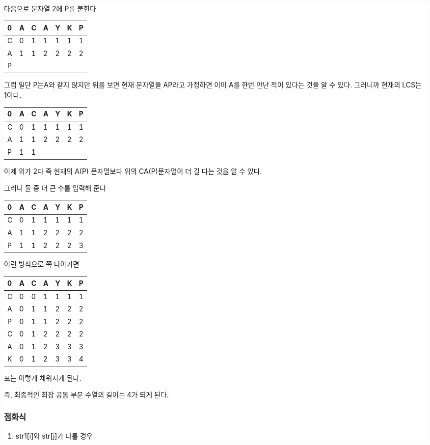 다음으로 문자열 2에 P를 붙힌다

| 0    | A    | C    | A    | Y    | K    | P    |
| :--- | ---- | ---- | ---- | ---- | ---- | ---- |
| C    | 0    | 1    | 1    | 1    | 1    | 1    |
| A    | 1    | 1    | 2    | 2    | 2    | 2    |
| P    |      |      |      |      |      |      |

그럼 일단 P는A와 같지 않지만 위를 보면 현재 문자열을 AP라고 가정하면 이미 A를 한번 만난 적이 있다는 것을 알 수 있다. 그러니까 현재의 LCS는 1이다.

| 0    | A    | C    | A    | Y    | K    | P    |
| :--- | ---- | ---- | ---- | ---- | ---- | ---- |
| C    | 0    | 1    | 1    | 1    | 1    | 1    |
| A    | 1    | 1    | 2    | 2    | 2    | 2    |
| P    | 1    | 1    |      |      |      |      |

이제 위가 2다 즉 현재의 A(P) 문자열보다 위의 CA(P)문자열이 더 길 다는 것을 알 수 있다.

그러니 둘 중 더 큰 수를 입력해 준다

| 0    | A    | C    | A    | Y    | K    | P    |
| :--- | ---- | ---- | ---- | ---- | ---- | ---- |
| C    | 0    | 1    | 1    | 1    | 1    | 1    |
| A    | 1    | 1    | 2    | 2    | 2    | 2    |
| P    | 1    | 1    | 2    | 2    | 2    | 3    |

이런 방식으로 쭉 나아가면

| 0    | A    | C    | A    | Y    | K    | P    |
| :--- | ---- | ---- | ---- | ---- | ---- | ---- |
| C    | 0    | 0    | 1    | 1    | 1    | 1    |
| A    | 0    | 1    | 1    | 2    | 2    | 2    |
| P    | 0    | 1    | 1    | 2    | 2    | 2    |
| C    | 0    | 1    | 2    | 2    | 2    | 2    |
| A    | 0    | 1    | 2    | 3    | 3    | 3    |
| K    | 0    | 1    | 2    | 3    | 3    | 4    |

표는 이렇게 체워지게 된다.

즉,  최종적인 최장 공통 부분 수열의 길이는 4가 되게 된다.



### 점화식

1. str1[i]와 str[j]가 다를 경우
